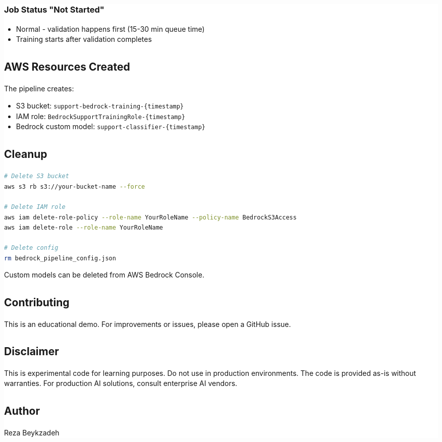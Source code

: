 ### Job Status "Not Started"
- Normal - validation happens first (15-30 min queue time)
- Training starts after validation completes

## AWS Resources Created

The pipeline creates:
- S3 bucket: `support-bedrock-training-{timestamp}`
- IAM role: `BedrockSupportTrainingRole-{timestamp}`
- Bedrock custom model: `support-classifier-{timestamp}`

## Cleanup

```bash
# Delete S3 bucket
aws s3 rb s3://your-bucket-name --force

# Delete IAM role
aws iam delete-role-policy --role-name YourRoleName --policy-name BedrockS3Access
aws iam delete-role --role-name YourRoleName

# Delete config
rm bedrock_pipeline_config.json
```
Custom models can be deleted from AWS Bedrock Console.

## Contributing

This is an educational demo. For improvements or issues, please open a GitHub issue.

## Disclaimer

This is experimental code for learning purposes. Do not use in production environments. The code is provided as-is without warranties. For production AI solutions, consult enterprise AI vendors.

## Author

Reza Beykzadeh

